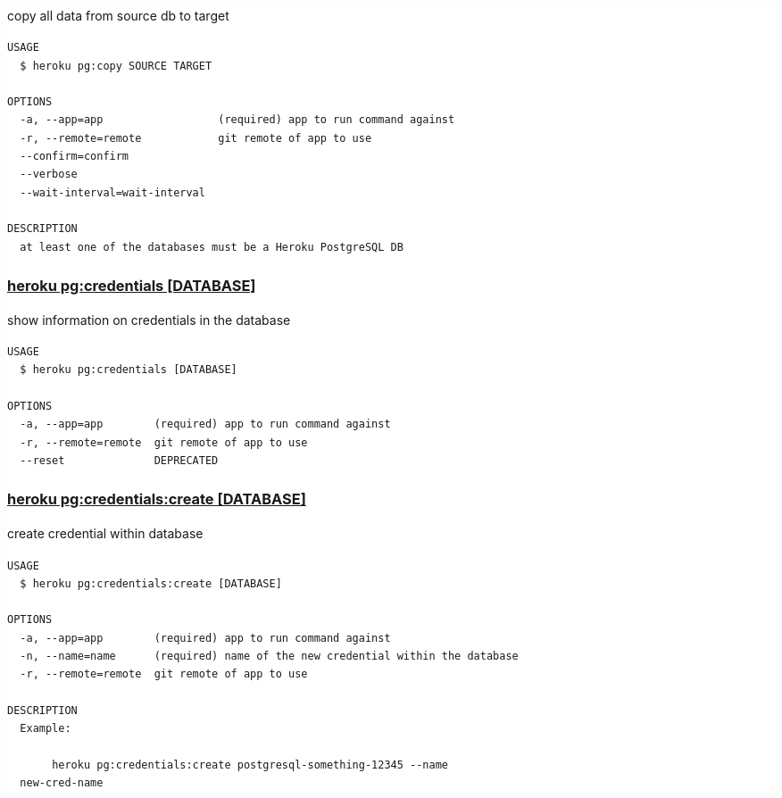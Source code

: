 copy all data from source db to target

```
USAGE
  $ heroku pg:copy SOURCE TARGET

OPTIONS
  -a, --app=app                  (required) app to run command against
  -r, --remote=remote            git remote of app to use
  --confirm=confirm
  --verbose
  --wait-interval=wait-interval

DESCRIPTION
  at least one of the databases must be a Heroku PostgreSQL DB
```

### [heroku pg:credentials \[DATABASE\]](https://devcenter.heroku.com/articles/heroku-cli-commands#heroku-pg-credentials-database)

show information on credentials in the database

```
USAGE
  $ heroku pg:credentials [DATABASE]

OPTIONS
  -a, --app=app        (required) app to run command against
  -r, --remote=remote  git remote of app to use
  --reset              DEPRECATED
```

### [heroku pg:credentials:create \[DATABASE\]](https://devcenter.heroku.com/articles/heroku-cli-commands#heroku-pg-credentials-create-database)

create credential within database

```
USAGE
  $ heroku pg:credentials:create [DATABASE]

OPTIONS
  -a, --app=app        (required) app to run command against
  -n, --name=name      (required) name of the new credential within the database
  -r, --remote=remote  git remote of app to use

DESCRIPTION
  Example:

       heroku pg:credentials:create postgresql-something-12345 --name
  new-cred-name
```
